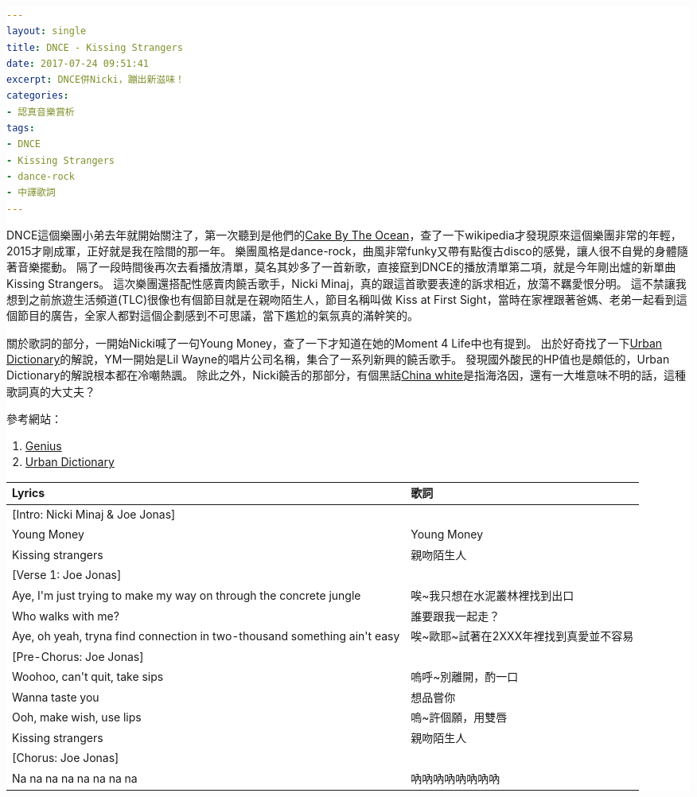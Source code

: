 ```yaml
---
layout: single
title: DNCE - Kissing Strangers
date: 2017-07-24 09:51:41
excerpt: DNCE併Nicki，蹦出新滋味！
categories:
- 認真音樂賞析
tags:
- DNCE
- Kissing Strangers
- dance-rock
- 中譯歌詞
---
```


DNCE這個樂團小弟去年就開始關注了，第一次聽到是他們的[Cake By The Ocean](https://www.youtube.com/watch?v=vWaRiD5ym74)，查了一下wikipedia才發現原來這個樂團非常的年輕，2015才剛成軍，正好就是我在陰間的那一年。
樂團風格是dance-rock，曲風非常funky又帶有點復古disco的感覺，讓人很不自覺的身體隨著音樂擺動。
隔了一段時間後再次去看播放清單，莫名其妙多了一首新歌，直接竄到DNCE的播放清單第二項，就是今年剛出爐的新單曲Kissing Strangers。
這次樂團還搭配性感賣肉饒舌歌手，Nicki Minaj，真的跟這首歌要表達的訴求相近，放蕩不羈愛恨分明。
這不禁讓我想到之前旅遊生活頻道(TLC)很像也有個節目就是在親吻陌生人，節目名稱叫做 Kiss at First Sight，當時在家裡跟著爸媽、老弟一起看到這個節目的廣告，全家人都對這個企劃感到不可思議，當下尷尬的氣氛真的滿幹笑的。

<p style="text-align: center;"><iframe width="560" height="315" src="https://www.youtube.com/embed/wzZWXrlDj-A" frameborder="0" allowfullscreen></iframe></p>

關於歌詞的部分，一開始Nicki喊了一句Young Money，查了一下才知道在她的Moment 4 Life中也有提到。
出於好奇找了一下[Urban Dictionary](http://www.urbandictionary.com/define.php?term=young+money)的解說，YM一開始是Lil Wayne的唱片公司名稱，集合了一系列新興的饒舌歌手。
發現國外酸民的HP值也是頗低的，Urban Dictionary的解說根本都在冷嘲熱諷。
除此之外，Nicki饒舌的那部分，有個黑話[China white](http://www.urbandictionary.com/define.php?term=china+white)是指海洛因，還有一大堆意味不明的話，這種歌詞真的大丈夫？

參考網站：
1. [Genius](https://genius.com/Dnce-kissing-strangers-lyrics)
2. [Urban Dictionary](http://www.urbandictionary.com/)

|Lyrics|歌詞|
|:-|:-|
|[Intro: Nicki Minaj & Joe Jonas]||
|Young Money|Young Money|
|Kissing strangers|親吻陌生人|
|[Verse 1: Joe Jonas]||
|Aye, I'm just trying to make my way on through the concrete jungle|唉~我只想在水泥叢林裡找到出口|
|Who walks with me?|誰要跟我一起走？|
|Aye, oh yeah, tryna find connection in two-thousand something ain't easy|唉~歐耶~試著在2XXX年裡找到真愛並不容易|
|[Pre-Chorus: Joe Jonas]||
|Woohoo, can't quit, take sips|嗚呼~別離開，酌一口|
|Wanna taste you|想品嘗你|
|Ooh, make wish, use lips|嗚~許個願，用雙唇|
|Kissing strangers|親吻陌生人|
|[Chorus: Joe Jonas]||
|Na na na na na na na na|吶吶吶吶吶吶吶吶|
